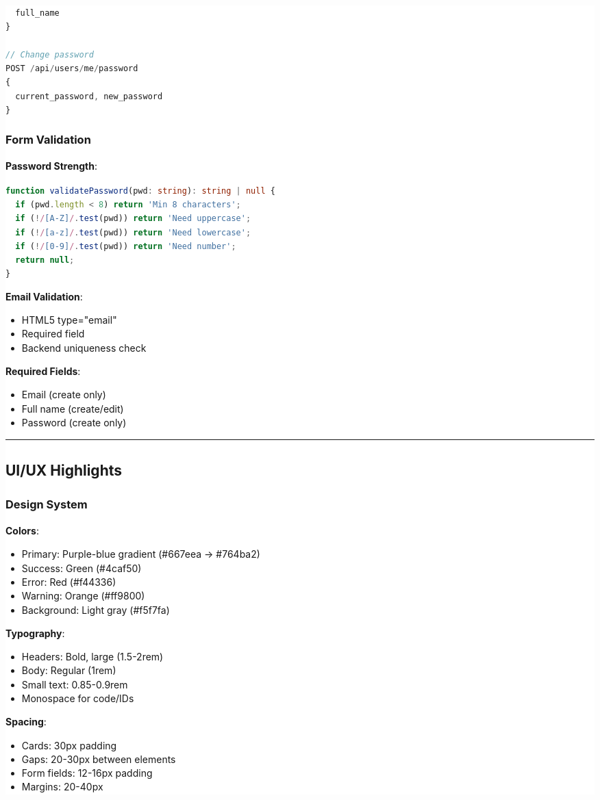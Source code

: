 ```typescript
  full_name
}

// Change password
POST /api/users/me/password
{
  current_password, new_password
}
```

### Form Validation

**Password Strength**:
```typescript
function validatePassword(pwd: string): string | null {
  if (pwd.length < 8) return 'Min 8 characters';
  if (!/[A-Z]/.test(pwd)) return 'Need uppercase';
  if (!/[a-z]/.test(pwd)) return 'Need lowercase';
  if (!/[0-9]/.test(pwd)) return 'Need number';
  return null;
}
```

**Email Validation**:
- HTML5 type="email"
- Required field
- Backend uniqueness check

**Required Fields**:
- Email (create only)
- Full name (create/edit)
- Password (create only)

---

## UI/UX Highlights

### Design System

**Colors**:
- Primary: Purple-blue gradient (#667eea → #764ba2)
- Success: Green (#4caf50)
- Error: Red (#f44336)
- Warning: Orange (#ff9800)
- Background: Light gray (#f5f7fa)

**Typography**:
- Headers: Bold, large (1.5-2rem)
- Body: Regular (1rem)
- Small text: 0.85-0.9rem
- Monospace for code/IDs

**Spacing**:
- Cards: 30px padding
- Gaps: 20-30px between elements
- Form fields: 12-16px padding
- Margins: 20-40px
